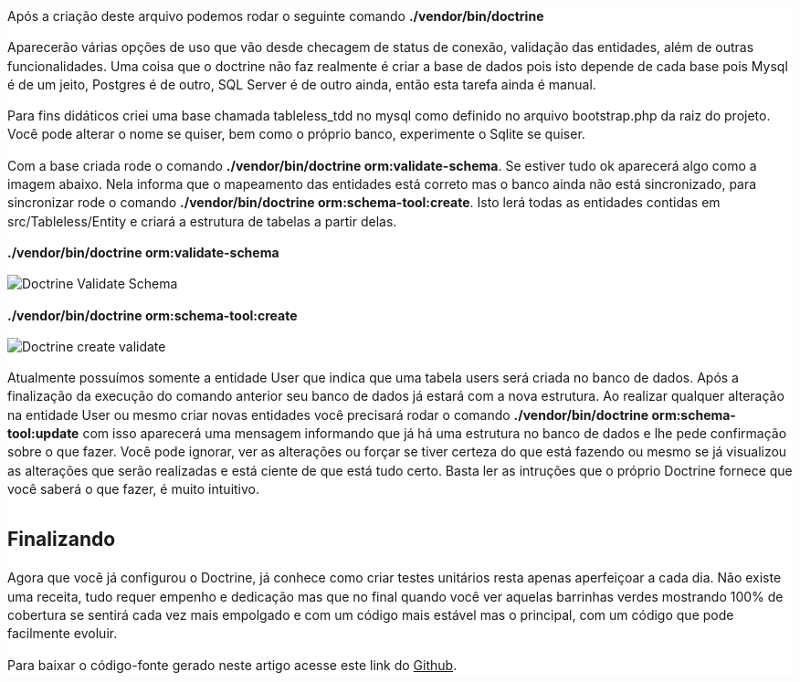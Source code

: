 <div id="LC3">
  Após a criação deste arquivo podemos rodar o seguinte comando <b>./vendor/bin/doctrine</b>
</div>

Aparecerão várias opções de uso que vão desde checagem de status de conexão, validação das entidades, além de outras funcionalidades. Uma coisa que o doctrine não faz realmente é criar a base de dados pois isto depende de cada base pois Mysql é de um jeito, Postgres é de outro, SQL Server é de outro ainda, então esta tarefa ainda é manual.

Para fins didáticos criei uma base chamada tableless_tdd no mysql como definido no arquivo bootstrap.php da raiz do projeto. Você pode alterar o nome se quiser, bem como o próprio banco, experimente o Sqlite se quiser.

Com a base criada rode o comando **./vendor/bin/doctrine orm:validate-schema**. Se estiver tudo ok aparecerá algo como a imagem abaixo. Nela informa que o mapeamento das entidades está correto mas o banco ainda não está sincronizado, para sincronizar rode o comando **./vendor/bin/doctrine orm:schema-tool:create**. Isto lerá todas as entidades contidas em src/Tableless/Entity e criará a estrutura de tabelas a partir delas.

**./vendor/bin/doctrine orm:validate-schema**

<img class="aligncenter size-medium wp-image-41356" src="https://raw.githubusercontent.com/diegoeis/tableless-static-images/master/2014/03/15-doctrine-validate-500x310.png" alt="Doctrine Validate Schema" width="500" height="310" srcset="uploads/2014/03/15-doctrine-validate-500x310.png 500w, uploads/2014/03/15-doctrine-validate-271x168.png 271w, uploads/2014/03/15-doctrine-validate-400x247.png 400w, uploads/2014/03/15-doctrine-validate.png 797w" sizes="(max-width: 500px) 100vw, 500px" />

**./vendor/bin/doctrine orm:schema-tool:create**

<img class="aligncenter size-medium wp-image-41357" src="https://raw.githubusercontent.com/diegoeis/tableless-static-images/master/2014/03/16-doctrine-create-validate-459x310.png" alt="Doctrine create validate" width="459" height="310" srcset="uploads/2014/03/16-doctrine-create-validate-459x310.png 459w, uploads/2014/03/16-doctrine-create-validate-249x168.png 249w, uploads/2014/03/16-doctrine-create-validate-400x269.png 400w, uploads/2014/03/16-doctrine-create-validate.png 820w" sizes="(max-width: 459px) 100vw, 459px" />

Atualmente possuímos somente a entidade User que indica que uma tabela users será criada no banco de dados. Após a finalização da execução do comando anterior seu banco de dados já estará com a nova estrutura. Ao realizar qualquer alteração na entidade User ou mesmo criar novas entidades você precisará rodar o comando **./vendor/bin/doctrine orm:schema-tool:update** com isso aparecerá uma mensagem informando que já há uma estrutura no banco de dados e lhe pede confirmação sobre o que fazer. Você pode ignorar, ver as alterações ou forçar se tiver certeza do que está fazendo ou mesmo se já visualizou as alterações que serão realizadas e está ciente de que está tudo certo. Basta ler as intruções que o próprio Doctrine fornece que você saberá o que fazer, é muito intuitivo.

## Finalizando

Agora que você já configurou o Doctrine, já conhece como criar testes unitários resta apenas aperfeiçoar a cada dia. Não existe uma receita, tudo requer empenho e dedicação mas que no final quando você ver aquelas barrinhas verdes mostrando 100% de cobertura se sentirá cada vez mais empolgado e com um código mais estável mas o principal, com um código que pode facilmente evoluir.

Para baixar o código-fonte gerado neste artigo acesse este link do <a title="Baixar o código-fonte" href="https://github.com/andrebian/tdd-persistencia-de-dados" target="_blank">Github</a>.

 [1]: http://tableless.com.br/phpunit-como-iniciar-sem-dores/ "PHPUnit, como iniciar sem dores"
 [2]: http://tableless.com.br/tdd-por-que-usar/ "TDD, por que usar?"